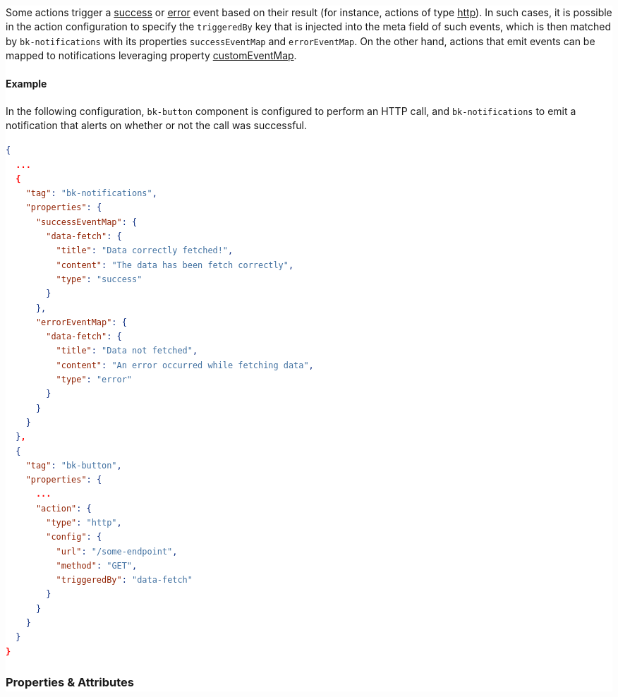 Some actions trigger a [success](../70_events.md#success) or [error](../70_events.md#error) event based on their result (for instance, actions of type [http](../50_actions.md#rest-calls)). In such cases, it is possible in the action configuration to specify the `triggeredBy` key that is injected into the meta field of such events, which is then matched by `bk-notifications` with its properties `successEventMap` and `errorEventMap`.
On the other hand, actions that emit events can be mapped to notifications leveraging property [customEventMap](#triggering-notifications-from-other-events).

#### Example

In the following configuration, `bk-button` component is configured to perform an HTTP call, and `bk-notifications` to emit a notification that alerts on whether or not the call was successful.

```json
{
  ...
  {
    "tag": "bk-notifications",
    "properties": {
      "successEventMap": {
        "data-fetch": {
          "title": "Data correctly fetched!",
          "content": "The data has been fetch correctly",
          "type": "success"
        }
      },
      "errorEventMap": {
        "data-fetch": {
          "title": "Data not fetched",
          "content": "An error occurred while fetching data",
          "type": "error"
        }
      }
    }
  },
  {
    "tag": "bk-button",
    "properties": {
      ...
      "action": {
        "type": "http",
        "config": {
          "url": "/some-endpoint",
          "method": "GET",
          "triggeredBy": "data-fetch"
        }
      }
    }
  }
}
```

### Properties & Attributes
